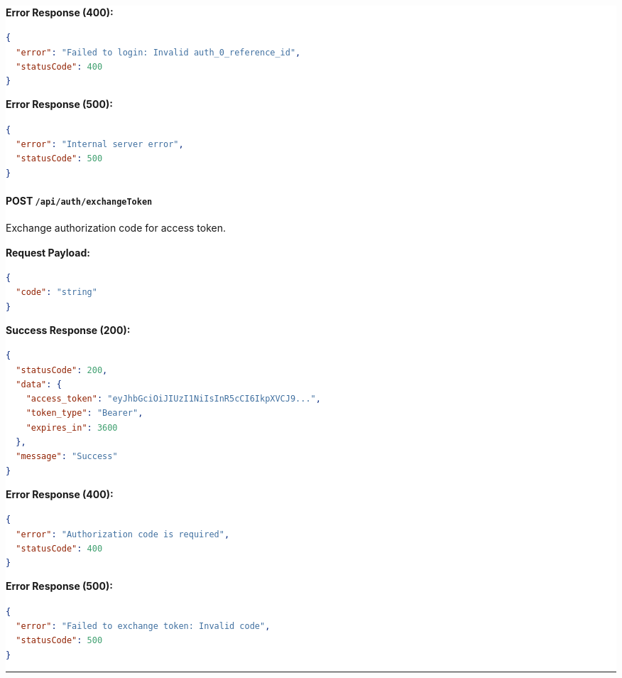**Error Response (400):**

```json
{
  "error": "Failed to login: Invalid auth_0_reference_id",
  "statusCode": 400
}
```

**Error Response (500):**

```json
{
  "error": "Internal server error",
  "statusCode": 500
}
```

#### POST `/api/auth/exchangeToken`

Exchange authorization code for access token.

**Request Payload:**

```json
{
  "code": "string"
}
```

**Success Response (200):**

```json
{
  "statusCode": 200,
  "data": {
    "access_token": "eyJhbGciOiJIUzI1NiIsInR5cCI6IkpXVCJ9...",
    "token_type": "Bearer",
    "expires_in": 3600
  },
  "message": "Success"
}
```

**Error Response (400):**

```json
{
  "error": "Authorization code is required",
  "statusCode": 400
}
```

**Error Response (500):**

```json
{
  "error": "Failed to exchange token: Invalid code",
  "statusCode": 500
}
```

---